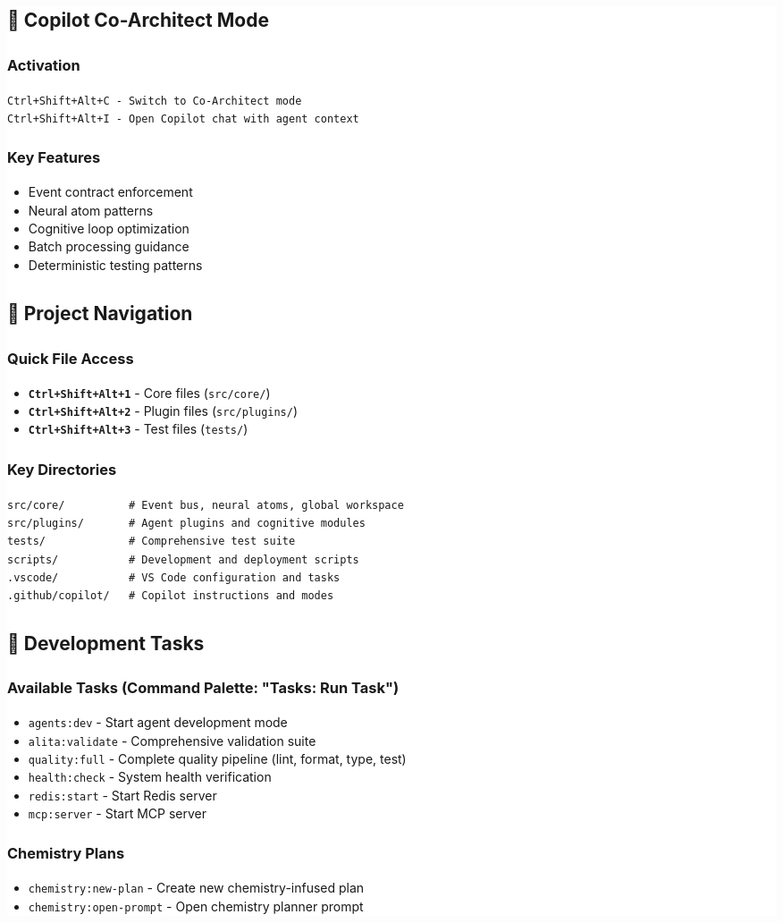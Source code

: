 ## 🧠 Copilot Co-Architect Mode

### Activation

```
Ctrl+Shift+Alt+C - Switch to Co-Architect mode
Ctrl+Shift+Alt+I - Open Copilot chat with agent context
```

### Key Features

- Event contract enforcement
- Neural atom patterns
- Cognitive loop optimization
- Batch processing guidance
- Deterministic testing patterns

## 📁 Project Navigation

### Quick File Access

- **`Ctrl+Shift+Alt+1`** - Core files (`src/core/`)
- **`Ctrl+Shift+Alt+2`** - Plugin files (`src/plugins/`)
- **`Ctrl+Shift+Alt+3`** - Test files (`tests/`)

### Key Directories

```
src/core/          # Event bus, neural atoms, global workspace
src/plugins/       # Agent plugins and cognitive modules
tests/             # Comprehensive test suite
scripts/           # Development and deployment scripts
.vscode/           # VS Code configuration and tasks
.github/copilot/   # Copilot instructions and modes
```

## 🔧 Development Tasks

### Available Tasks (Command Palette: "Tasks: Run Task")

- `agents:dev` - Start agent development mode
- `alita:validate` - Comprehensive validation suite
- `quality:full` - Complete quality pipeline (lint, format, type, test)
- `health:check` - System health verification
- `redis:start` - Start Redis server
- `mcp:server` - Start MCP server

### Chemistry Plans

- `chemistry:new-plan` - Create new chemistry-infused plan
- `chemistry:open-prompt` - Open chemistry planner prompt
